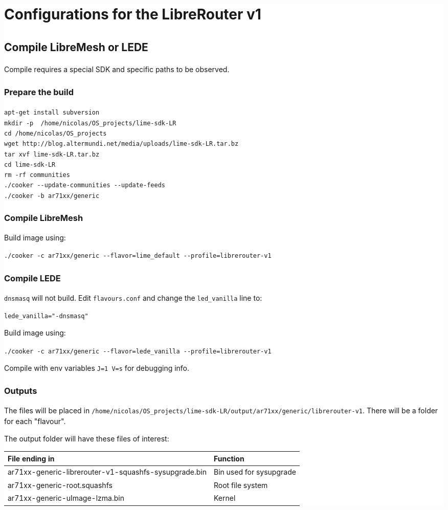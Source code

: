Configurations for the LibreRouter v1
=====================================

## Compile LibreMesh or LEDE

Compile requires a special SDK and specific paths to be observed.

### Prepare the build

```
apt-get install subversion
mkdir -p  /home/nicolas/OS_projects/lime-sdk-LR
cd /home/nicolas/OS_projects
wget http://blog.altermundi.net/media/uploads/lime-sdk-LR.tar.bz
tar xvf lime-sdk-LR.tar.bz
cd lime-sdk-LR
rm -rf communities
./cooker --update-communities --update-feeds
./cooker -b ar71xx/generic
```

### Compile LibreMesh

Build image using:

```
./cooker -c ar71xx/generic --flavor=lime_default --profile=librerouter-v1
```

### Compile LEDE

`dnsmasq` will not build. Edit `flavours.conf` and change the `led_vanilla` line to:

```
lede_vanilla="-dnsmasq"
```

Build image using:

```
./cooker -c ar71xx/generic --flavor=lede_vanilla --profile=librerouter-v1
```

Compile with env variables `J=1 V=s` for debugging info.

### Outputs

The files will be placed in `/home/nicolas/OS_projects/lime-sdk-LR/output/ar71xx/generic/librerouter-v1`. There will be a folder for each "flavour".

The output folder will have these files of interest:

| File ending in                                        | Function                |
|:------------------------------------------------------|:------------------------|
| ar71xx-generic-librerouter-v1-squashfs-sysupgrade.bin | Bin used for sysupgrade |
| ar71xx-generic-root.squashfs                          | Root file system        |
| ar71xx-generic-uImage-lzma.bin                        | Kernel                  |
